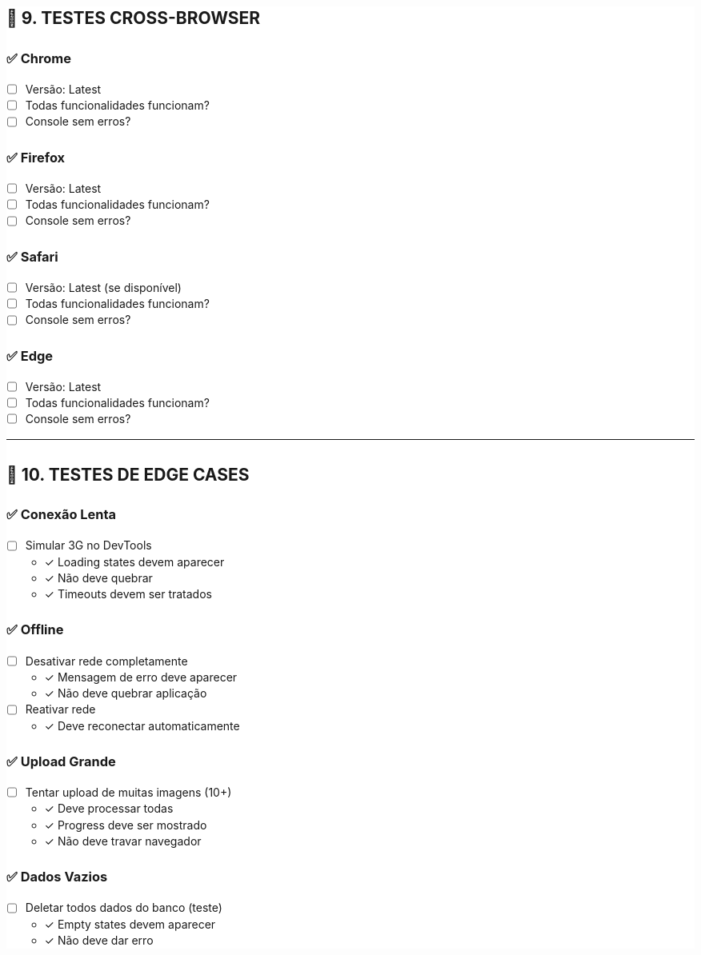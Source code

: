 
## 📱 **9. TESTES CROSS-BROWSER**

### ✅ Chrome
- [ ] Versão: Latest
- [ ] Todas funcionalidades funcionam?
- [ ] Console sem erros?

### ✅ Firefox
- [ ] Versão: Latest
- [ ] Todas funcionalidades funcionam?
- [ ] Console sem erros?

### ✅ Safari
- [ ] Versão: Latest (se disponível)
- [ ] Todas funcionalidades funcionam?
- [ ] Console sem erros?

### ✅ Edge
- [ ] Versão: Latest
- [ ] Todas funcionalidades funcionam?
- [ ] Console sem erros?

---

## 🐛 **10. TESTES DE EDGE CASES**

### ✅ Conexão Lenta
- [ ] Simular 3G no DevTools
  - ✓ Loading states devem aparecer
  - ✓ Não deve quebrar
  - ✓ Timeouts devem ser tratados

### ✅ Offline
- [ ] Desativar rede completamente
  - ✓ Mensagem de erro deve aparecer
  - ✓ Não deve quebrar aplicação
- [ ] Reativar rede
  - ✓ Deve reconectar automaticamente

### ✅ Upload Grande
- [ ] Tentar upload de muitas imagens (10+)
  - ✓ Deve processar todas
  - ✓ Progress deve ser mostrado
  - ✓ Não deve travar navegador

### ✅ Dados Vazios
- [ ] Deletar todos dados do banco (teste)
  - ✓ Empty states devem aparecer
  - ✓ Não deve dar erro
